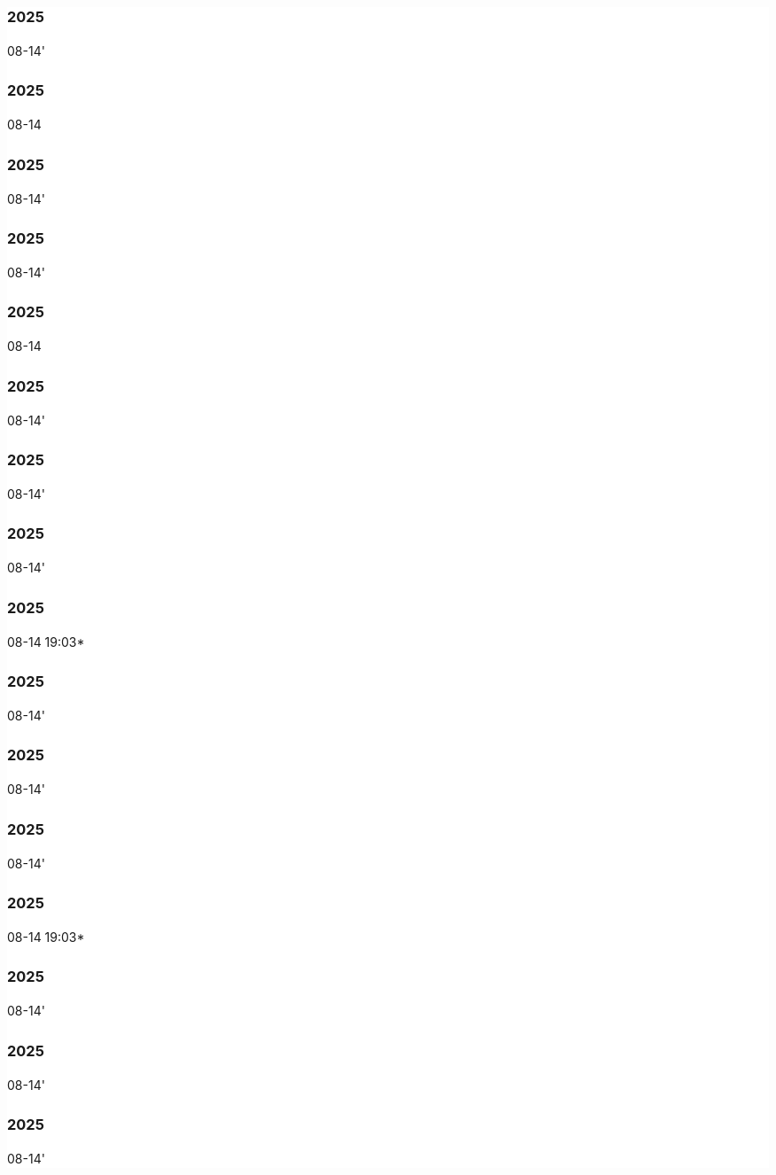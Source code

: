 ### 2025
08-14'

### 2025
08-14

### 2025
08-14'

### 2025
08-14'

### 2025
08-14

### 2025
08-14'

### 2025
08-14'

### 2025
08-14'

### 2025
08-14 19:03*

### 2025
08-14'

### 2025
08-14'

### 2025
08-14'

### 2025
08-14 19:03*

### 2025
08-14'

### 2025
08-14'

### 2025
08-14'
